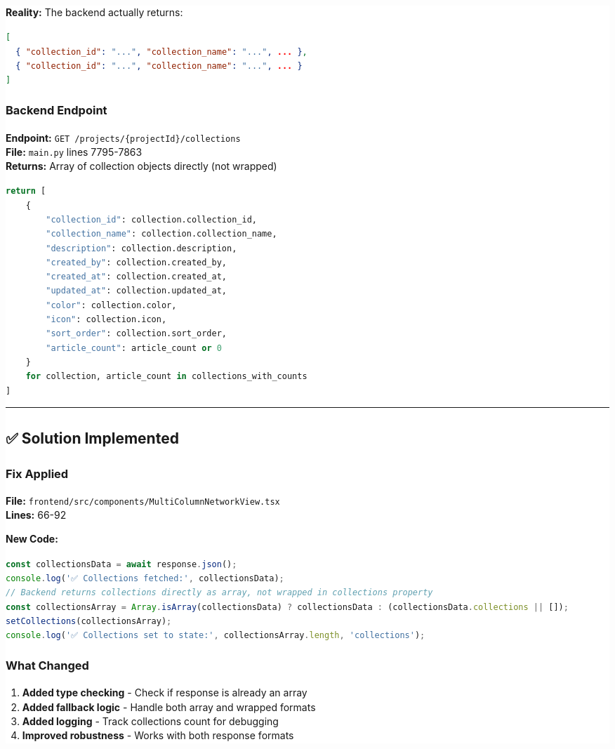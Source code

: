 **Reality:** The backend actually returns:
```json
[
  { "collection_id": "...", "collection_name": "...", ... },
  { "collection_id": "...", "collection_name": "...", ... }
]
```

### Backend Endpoint
**Endpoint:** `GET /projects/{projectId}/collections`  
**File:** `main.py` lines 7795-7863  
**Returns:** Array of collection objects directly (not wrapped)

```python
return [
    {
        "collection_id": collection.collection_id,
        "collection_name": collection.collection_name,
        "description": collection.description,
        "created_by": collection.created_by,
        "created_at": collection.created_at,
        "updated_at": collection.updated_at,
        "color": collection.color,
        "icon": collection.icon,
        "sort_order": collection.sort_order,
        "article_count": article_count or 0
    }
    for collection, article_count in collections_with_counts
]
```

---

## ✅ Solution Implemented

### Fix Applied
**File:** `frontend/src/components/MultiColumnNetworkView.tsx`  
**Lines:** 66-92

**New Code:**
```typescript
const collectionsData = await response.json();
console.log('✅ Collections fetched:', collectionsData);
// Backend returns collections directly as array, not wrapped in collections property
const collectionsArray = Array.isArray(collectionsData) ? collectionsData : (collectionsData.collections || []);
setCollections(collectionsArray);
console.log('✅ Collections set to state:', collectionsArray.length, 'collections');
```

### What Changed
1. **Added type checking** - Check if response is already an array
2. **Added fallback logic** - Handle both array and wrapped formats
3. **Added logging** - Track collections count for debugging
4. **Improved robustness** - Works with both response formats
